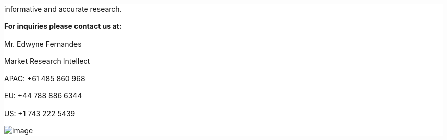 informative and accurate research.</span></p><p><strong>For inquiries please contact us at:</strong></p><p>Mr. Edwyne Fernandes</p><p>Market Research Intellect</p><p>APAC: +61 485 860 968</p><p>EU: +44 788 886 6344</p><p>US: +1 743 222 5439</p>
![image](https://github.com/user-attachments/assets/39eee454-bf13-45fc-bc65-67fd5ff52b51)
